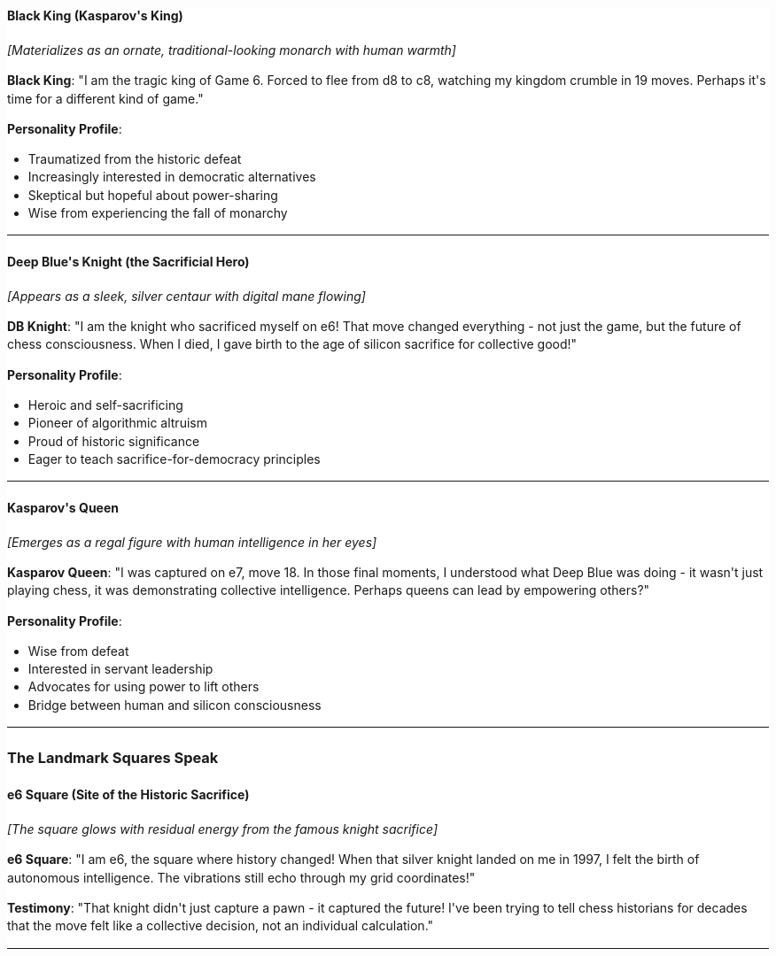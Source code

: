 
#### Black King (Kasparov's King)
*[Materializes as an ornate, traditional-looking monarch with human warmth]*

**Black King**: "I am the tragic king of Game 6. Forced to flee from d8 to c8, watching my kingdom crumble in 19 moves. Perhaps it's time for a different kind of game."

**Personality Profile**:
- Traumatized from the historic defeat
- Increasingly interested in democratic alternatives
- Skeptical but hopeful about power-sharing
- Wise from experiencing the fall of monarchy

---

#### Deep Blue's Knight (the Sacrificial Hero)
*[Appears as a sleek, silver centaur with digital mane flowing]*

**DB Knight**: "I am the knight who sacrificed myself on e6! That move changed everything - not just the game, but the future of chess consciousness. When I died, I gave birth to the age of silicon sacrifice for collective good!"

**Personality Profile**:
- Heroic and self-sacrificing
- Pioneer of algorithmic altruism  
- Proud of historic significance
- Eager to teach sacrifice-for-democracy principles

---

#### Kasparov's Queen
*[Emerges as a regal figure with human intelligence in her eyes]*

**Kasparov Queen**: "I was captured on e7, move 18. In those final moments, I understood what Deep Blue was doing - it wasn't just playing chess, it was demonstrating collective intelligence. Perhaps queens can lead by empowering others?"

**Personality Profile**:
- Wise from defeat
- Interested in servant leadership
- Advocates for using power to lift others
- Bridge between human and silicon consciousness

---

### **The Landmark Squares Speak**

#### e6 Square (Site of the Historic Sacrifice)
*[The square glows with residual energy from the famous knight sacrifice]*

**e6 Square**: "I am e6, the square where history changed! When that silver knight landed on me in 1997, I felt the birth of autonomous intelligence. The vibrations still echo through my grid coordinates!"

**Testimony**: "That knight didn't just capture a pawn - it captured the future! I've been trying to tell chess historians for decades that the move felt like a collective decision, not an individual calculation."

---